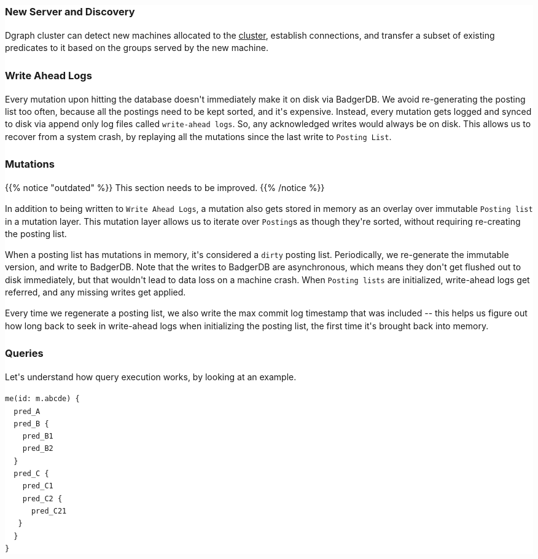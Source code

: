 ### New Server and Discovery
Dgraph cluster can detect new machines allocated to the [cluster](/deploy#cluster),
establish connections, and transfer a subset of existing predicates to it based on the groups served
by the new machine.

### Write Ahead Logs
Every mutation upon hitting the database doesn't immediately make it on disk via BadgerDB. We avoid
re-generating the posting list too often, because all the postings need to be kept sorted, and it's
expensive. Instead, every mutation gets logged and synced to disk via append only log files called
`write-ahead logs`. So, any acknowledged writes would always be on disk. This allows us to recover
from a system crash, by replaying all the mutations since the last write to `Posting List`.

### Mutations

{{% notice "outdated" %}}
This section needs to be improved.
{{% /notice %}}

In addition to being written to `Write Ahead Logs`, a mutation also gets stored in memory as an
overlay over immutable `Posting list` in a mutation layer. This mutation layer allows us to iterate
over `Posting`s as though they're sorted, without requiring re-creating the posting list.

When a posting list has mutations in memory, it's considered a `dirty` posting list. Periodically,
we re-generate the immutable version, and write to BadgerDB. Note that the writes to BadgerDB are
asynchronous, which means they don't get flushed out to disk immediately, but that wouldn't lead
to data loss on a machine crash. When `Posting lists` are initialized, write-ahead logs get referred,
and any missing writes get applied.

Every time we regenerate a posting list, we also write the max commit log timestamp that was
included -- this helps us figure out how long back to seek in write-ahead logs when initializing
the posting list, the first time it's brought back into memory.

### Queries

Let's understand how query execution works, by looking at an example.

```
me(id: m.abcde) {
  pred_A
  pred_B {
    pred_B1
    pred_B2
  }
  pred_C {
    pred_C1
    pred_C2 {
      pred_C21
   }
  }
}
```
